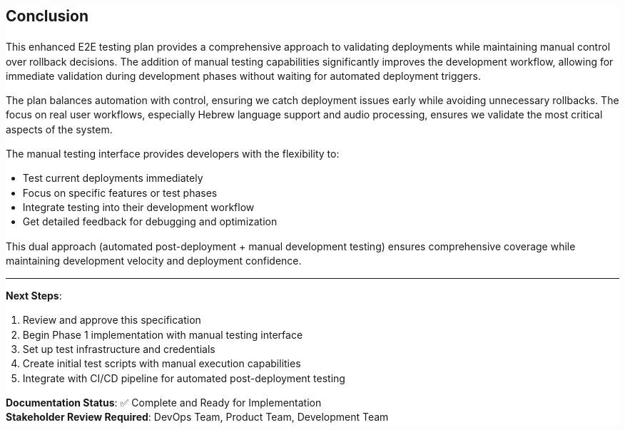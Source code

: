 ## Conclusion

This enhanced E2E testing plan provides a comprehensive approach to validating deployments while maintaining manual control over rollback decisions. The addition of manual testing capabilities significantly improves the development workflow, allowing for immediate validation during development phases without waiting for automated deployment triggers.

The plan balances automation with control, ensuring we catch deployment issues early while avoiding unnecessary rollbacks. The focus on real user workflows, especially Hebrew language support and audio processing, ensures we validate the most critical aspects of the system.

The manual testing interface provides developers with the flexibility to:
- Test current deployments immediately
- Focus on specific features or test phases
- Integrate testing into their development workflow
- Get detailed feedback for debugging and optimization

This dual approach (automated post-deployment + manual development testing) ensures comprehensive coverage while maintaining development velocity and deployment confidence.

---

**Next Steps**: 
1. Review and approve this specification
2. Begin Phase 1 implementation with manual testing interface
3. Set up test infrastructure and credentials
4. Create initial test scripts with manual execution capabilities
5. Integrate with CI/CD pipeline for automated post-deployment testing

**Documentation Status**: ✅ Complete and Ready for Implementation  
**Stakeholder Review Required**: DevOps Team, Product Team, Development Team
